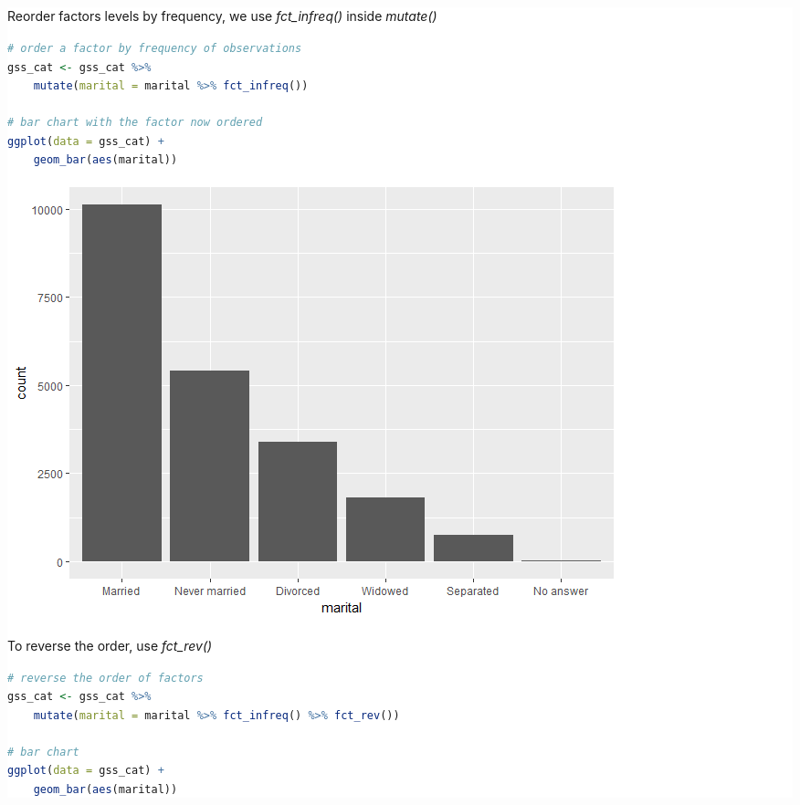 Reorder factors levels by frequency, we use *fct\_infreq()* inside *mutate()*

``` r
# order a factor by frequency of observations
gss_cat <- gss_cat %>% 
    mutate(marital = marital %>% fct_infreq())

# bar chart with the factor now ordered 
ggplot(data = gss_cat) +
    geom_bar(aes(marital))
```

![](tut-14-images/01-unnamed-chunk-9-1.png)

To reverse the order, use *fct\_rev()*

``` r
# reverse the order of factors 
gss_cat <- gss_cat %>% 
    mutate(marital = marital %>% fct_infreq() %>% fct_rev())

# bar chart
ggplot(data = gss_cat) +
    geom_bar(aes(marital))
```
